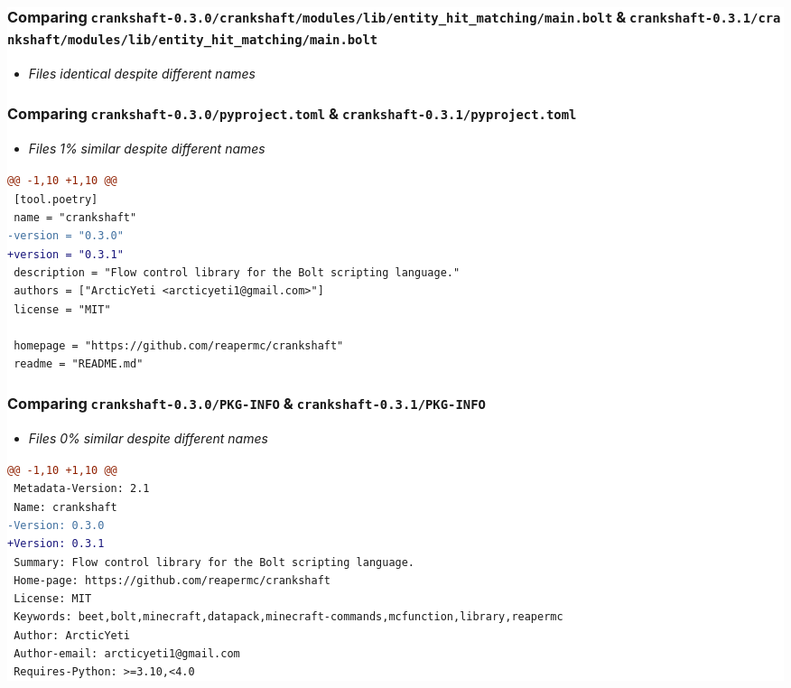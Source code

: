 ### Comparing `crankshaft-0.3.0/crankshaft/modules/lib/entity_hit_matching/main.bolt` & `crankshaft-0.3.1/crankshaft/modules/lib/entity_hit_matching/main.bolt`

 * *Files identical despite different names*

### Comparing `crankshaft-0.3.0/pyproject.toml` & `crankshaft-0.3.1/pyproject.toml`

 * *Files 1% similar despite different names*

```diff
@@ -1,10 +1,10 @@
 [tool.poetry]
 name = "crankshaft"
-version = "0.3.0"
+version = "0.3.1"
 description = "Flow control library for the Bolt scripting language."
 authors = ["ArcticYeti <arcticyeti1@gmail.com>"]
 license = "MIT"
 
 homepage = "https://github.com/reapermc/crankshaft"
 readme = "README.md"
```

### Comparing `crankshaft-0.3.0/PKG-INFO` & `crankshaft-0.3.1/PKG-INFO`

 * *Files 0% similar despite different names*

```diff
@@ -1,10 +1,10 @@
 Metadata-Version: 2.1
 Name: crankshaft
-Version: 0.3.0
+Version: 0.3.1
 Summary: Flow control library for the Bolt scripting language.
 Home-page: https://github.com/reapermc/crankshaft
 License: MIT
 Keywords: beet,bolt,minecraft,datapack,minecraft-commands,mcfunction,library,reapermc
 Author: ArcticYeti
 Author-email: arcticyeti1@gmail.com
 Requires-Python: >=3.10,<4.0
```

